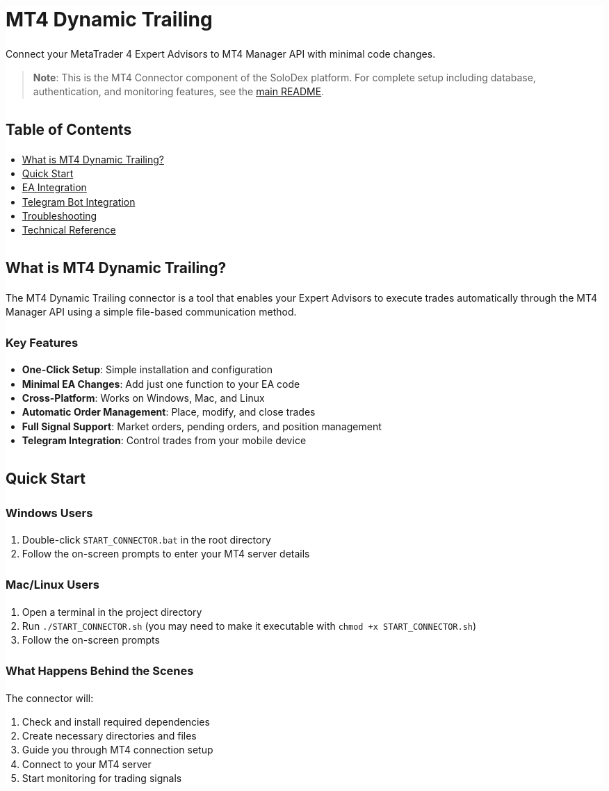 # MT4 Dynamic Trailing

Connect your MetaTrader 4 Expert Advisors to MT4 Manager API with minimal code changes.

> **Note**: This is the MT4 Connector component of the SoloDex platform. For complete setup including database, authentication, and monitoring features, see the [main README](../README.md).

## Table of Contents
- [What is MT4 Dynamic Trailing?](#what-is-mt4-dynamic-trailing)
- [Quick Start](#quick-start)
- [EA Integration](#ea-integration)
- [Telegram Bot Integration](#telegram-bot-integration)
- [Troubleshooting](#troubleshooting)
- [Technical Reference](#technical-reference)

## What is MT4 Dynamic Trailing?

The MT4 Dynamic Trailing connector is a tool that enables your Expert Advisors to execute trades automatically through the MT4 Manager API using a simple file-based communication method.

### Key Features
- **One-Click Setup**: Simple installation and configuration
- **Minimal EA Changes**: Add just one function to your EA code
- **Cross-Platform**: Works on Windows, Mac, and Linux
- **Automatic Order Management**: Place, modify, and close trades
- **Full Signal Support**: Market orders, pending orders, and position management
- **Telegram Integration**: Control trades from your mobile device

## Quick Start

### Windows Users
1. Double-click `START_CONNECTOR.bat` in the root directory
2. Follow the on-screen prompts to enter your MT4 server details

### Mac/Linux Users
1. Open a terminal in the project directory
2. Run `./START_CONNECTOR.sh` (you may need to make it executable with `chmod +x START_CONNECTOR.sh`)
3. Follow the on-screen prompts

### What Happens Behind the Scenes
The connector will:
1. Check and install required dependencies
2. Create necessary directories and files
3. Guide you through MT4 connection setup
4. Connect to your MT4 server
5. Start monitoring for trading signals
